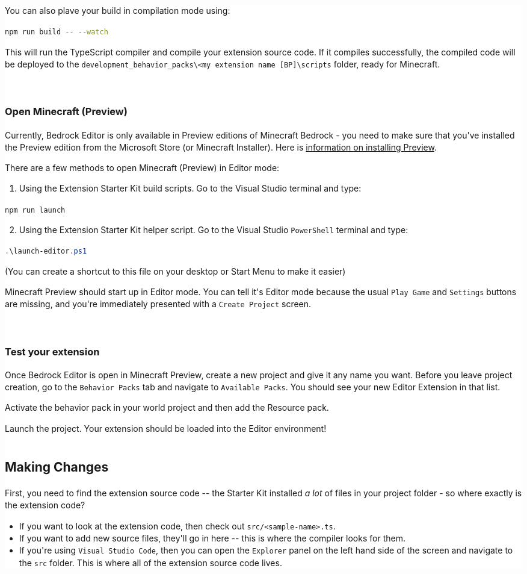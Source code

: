 You can also plave your build in compilation mode using: 

```bash
npm run build -- --watch
```

This will run the TypeScript compiler and compile your extension source code.  If it compiles successfully, the compiled code will be deployed to the `development_behavior_packs\<my extension name [BP]\scripts` folder, ready for Minecraft.  

&nbsp;

### Open Minecraft (Preview)
Currently, Bedrock Editor is only available in Preview editions of Minecraft Bedrock - you need to make sure that you've installed the Preview edition from the Microsoft Store (or Minecraft Installer). Here is [information on installing Preview](https://learn.microsoft.com/en-us/minecraft/creator/documents/editorinstallation#install-minecraft-preview).

There are a few methods to open Minecraft (Preview) in Editor mode:

1. Using the Extension Starter Kit build scripts. Go to the Visual Studio terminal and type: 
```bash
npm run launch
```

2. Using the Extension Starter Kit helper script. Go to the Visual Studio `PowerShell` terminal and type:
```powershell
.\launch-editor.ps1
```

(You can create a shortcut to this file on your desktop or Start Menu to make it easier)  

Minecraft Preview should start up in Editor mode. You can tell it's Editor mode because the usual `Play Game` and `Settings` buttons are missing, and you're immediately presented with a `Create Project` screen.

&nbsp;

### Test your extension
Once Bedrock Editor is open in Minecraft Preview, create a new project and give it any name you want. Before you leave project creation, go to the `Behavior Packs` tab and navigate to `Available Packs`.  You should see your new Editor Extension in that list.  

Activate the behavior pack in your world project and then add the Resource pack.  

Launch the project. Your extension should be loaded into the Editor environment! 

#

## Making Changes

First, you need to find the extension source code -- the Starter Kit installed *a lot* of files in your project folder - so where exactly is the extension code?  

- If you want to look at the extension code, then check out `src/<sample-name>.ts`.  
- If you want to add new source files, they'll go in here -- this is where the compiler looks for them.  
- If you're using `Visual Studio Code`, then you can open the `Explorer` panel on the left hand side of the screen and navigate to the `src` folder.  This is where all of the extension source code lives.  
